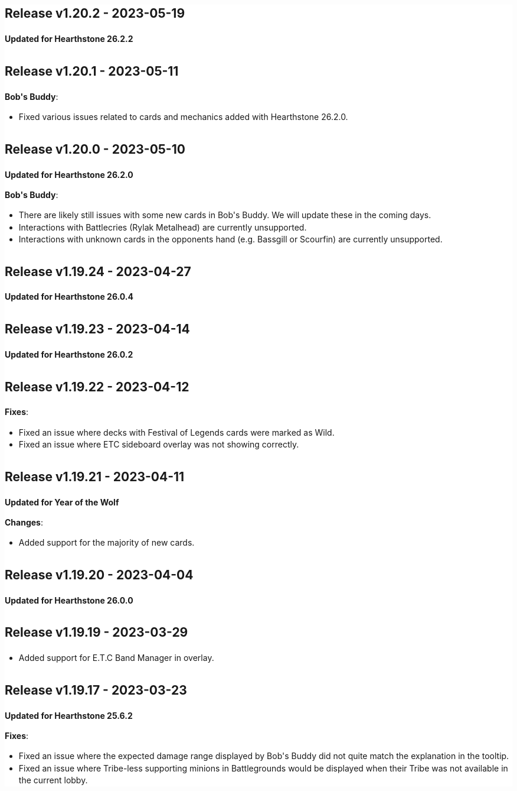 ## **Release v1.20.2 - 2023-05-19**
**Updated for Hearthstone 26.2.2**

## **Release v1.20.1 - 2023-05-11**
**Bob's Buddy**:
- Fixed various issues related to cards and mechanics added with Hearthstone 26.2.0.

## **Release v1.20.0 - 2023-05-10**
**Updated for Hearthstone 26.2.0**

**Bob's Buddy**:
- There are likely still issues with some new cards in Bob's Buddy. We will update these in the coming days.
- Interactions with Battlecries (Rylak Metalhead) are currently unsupported.
- Interactions with unknown cards in the opponents hand (e.g. Bassgill or Scourfin) are currently unsupported.

## **Release v1.19.24 - 2023-04-27**
**Updated for Hearthstone 26.0.4**

## **Release v1.19.23 - 2023-04-14**
**Updated for Hearthstone 26.0.2**

## **Release v1.19.22 - 2023-04-12**
**Fixes**:
- Fixed an issue where decks with Festival of Legends cards were marked as Wild.
- Fixed an issue where ETC sideboard overlay was not showing correctly.

## **Release v1.19.21 - 2023-04-11**
**Updated for Year of the Wolf**

**Changes**:
- Added support for the majority of new cards.

## **Release v1.19.20 - 2023-04-04**
**Updated for Hearthstone 26.0.0**

## **Release v1.19.19 - 2023-03-29**
- Added support for E.T.C Band Manager in overlay.

## **Release v1.19.17 - 2023-03-23**
**Updated for Hearthstone 25.6.2**

**Fixes**:
- Fixed an issue where the expected damage range displayed by Bob's Buddy did not quite match the explanation in the tooltip.
- Fixed an issue where Tribe-less supporting minions in Battlegrounds would be displayed when their Tribe was not available in the current lobby.
